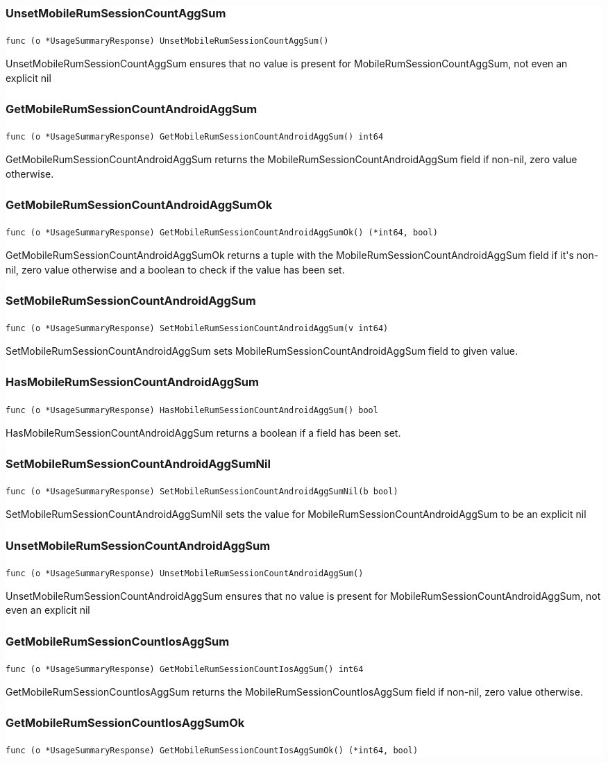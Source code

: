 ### UnsetMobileRumSessionCountAggSum
`func (o *UsageSummaryResponse) UnsetMobileRumSessionCountAggSum()`

UnsetMobileRumSessionCountAggSum ensures that no value is present for MobileRumSessionCountAggSum, not even an explicit nil
### GetMobileRumSessionCountAndroidAggSum

`func (o *UsageSummaryResponse) GetMobileRumSessionCountAndroidAggSum() int64`

GetMobileRumSessionCountAndroidAggSum returns the MobileRumSessionCountAndroidAggSum field if non-nil, zero value otherwise.

### GetMobileRumSessionCountAndroidAggSumOk

`func (o *UsageSummaryResponse) GetMobileRumSessionCountAndroidAggSumOk() (*int64, bool)`

GetMobileRumSessionCountAndroidAggSumOk returns a tuple with the MobileRumSessionCountAndroidAggSum field if it's non-nil, zero value otherwise
and a boolean to check if the value has been set.

### SetMobileRumSessionCountAndroidAggSum

`func (o *UsageSummaryResponse) SetMobileRumSessionCountAndroidAggSum(v int64)`

SetMobileRumSessionCountAndroidAggSum sets MobileRumSessionCountAndroidAggSum field to given value.

### HasMobileRumSessionCountAndroidAggSum

`func (o *UsageSummaryResponse) HasMobileRumSessionCountAndroidAggSum() bool`

HasMobileRumSessionCountAndroidAggSum returns a boolean if a field has been set.

### SetMobileRumSessionCountAndroidAggSumNil

`func (o *UsageSummaryResponse) SetMobileRumSessionCountAndroidAggSumNil(b bool)`

 SetMobileRumSessionCountAndroidAggSumNil sets the value for MobileRumSessionCountAndroidAggSum to be an explicit nil

### UnsetMobileRumSessionCountAndroidAggSum
`func (o *UsageSummaryResponse) UnsetMobileRumSessionCountAndroidAggSum()`

UnsetMobileRumSessionCountAndroidAggSum ensures that no value is present for MobileRumSessionCountAndroidAggSum, not even an explicit nil
### GetMobileRumSessionCountIosAggSum

`func (o *UsageSummaryResponse) GetMobileRumSessionCountIosAggSum() int64`

GetMobileRumSessionCountIosAggSum returns the MobileRumSessionCountIosAggSum field if non-nil, zero value otherwise.

### GetMobileRumSessionCountIosAggSumOk

`func (o *UsageSummaryResponse) GetMobileRumSessionCountIosAggSumOk() (*int64, bool)`
